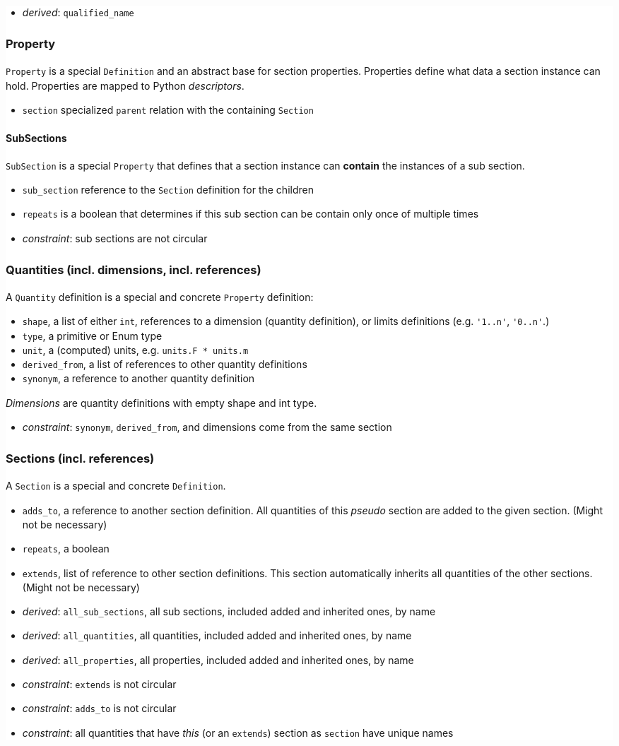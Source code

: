 - *derived*: `qualified_name`


### Property

`Property` is a special `Definition` and an abstract base for section properties.
Properties define what data a section instance can hold. Properties are mapped to Python
*descriptors*.

- `section` specialized `parent` relation with the containing `Section`


#### SubSections

`SubSection` is a special `Property` that defines that a section instance can **contain**
the instances of a sub section.

- `sub_section` reference to the `Section` definition for the children
- `repeats` is a boolean that determines if this sub section can be contain only once of multiple times

- *constraint*: sub sections are not circular


### Quantities (incl. dimensions, incl. references)

A `Quantity` definition is a special and concrete `Property` definition:

- `shape`, a list of either `int`, references to a dimension (quantity definition), or limits definitions (e.g. `'1..n'`, `'0..n'`.)
- `type`, a primitive or Enum type
- `unit`, a (computed) units, e.g. `units.F * units.m`
- `derived_from`, a list of references to other quantity definitions
- `synonym`, a reference to another quantity definition

*Dimensions* are quantity definitions with empty shape and int type.

- *constraint*: `synonym`, `derived_from`, and dimensions come from the same section


### Sections (incl. references)

A `Section` is a special and concrete `Definition`.

- `adds_to`, a reference to another section definition. All quantities of this *pseudo* section are added to the given section. (Might not be necessary)
- `repeats`, a boolean
- `extends`, list of reference to other section definitions. This section automatically inherits all quantities of the other sections. (Might not be necessary)

- *derived*: `all_sub_sections`, all sub sections, included added and inherited ones, by name
- *derived*: `all_quantities`, all quantities, included added and inherited ones, by name
- *derived*: `all_properties`, all properties, included added and inherited ones, by name

- *constraint*: `extends` is not circular
- *constraint*: `adds_to` is not circular
- *constraint*: all quantities that have *this* (or an `extends`) section as `section` have unique names
